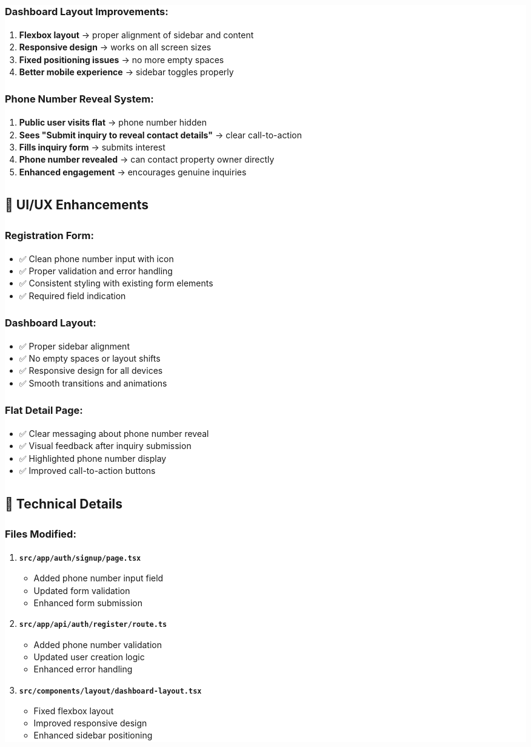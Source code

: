 ### Dashboard Layout Improvements:
1. **Flexbox layout** → proper alignment of sidebar and content
2. **Responsive design** → works on all screen sizes
3. **Fixed positioning issues** → no more empty spaces
4. **Better mobile experience** → sidebar toggles properly

### Phone Number Reveal System:
1. **Public user visits flat** → phone number hidden
2. **Sees "Submit inquiry to reveal contact details"** → clear call-to-action
3. **Fills inquiry form** → submits interest
4. **Phone number revealed** → can contact property owner directly
5. **Enhanced engagement** → encourages genuine inquiries

## 🎨 **UI/UX Enhancements**

### Registration Form:
- ✅ Clean phone number input with icon
- ✅ Proper validation and error handling
- ✅ Consistent styling with existing form elements
- ✅ Required field indication

### Dashboard Layout:
- ✅ Proper sidebar alignment
- ✅ No empty spaces or layout shifts
- ✅ Responsive design for all devices
- ✅ Smooth transitions and animations

### Flat Detail Page:
- ✅ Clear messaging about phone number reveal
- ✅ Visual feedback after inquiry submission
- ✅ Highlighted phone number display
- ✅ Improved call-to-action buttons

## 🔧 **Technical Details**

### Files Modified:
1. **`src/app/auth/signup/page.tsx`**
   - Added phone number input field
   - Updated form validation
   - Enhanced form submission

2. **`src/app/api/auth/register/route.ts`**
   - Added phone number validation
   - Updated user creation logic
   - Enhanced error handling

3. **`src/components/layout/dashboard-layout.tsx`**
   - Fixed flexbox layout
   - Improved responsive design
   - Enhanced sidebar positioning
